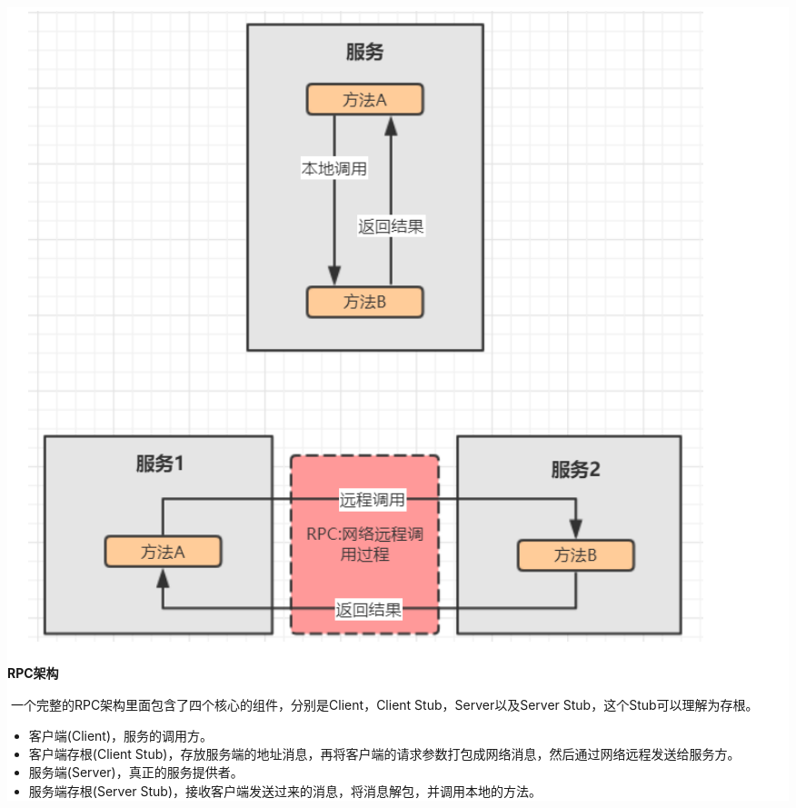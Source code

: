 ![1700304006542](.\assets\1700304006542.png)

**RPC架构** 

​	一个完整的RPC架构里面包含了四个核心的组件，分别是Client，Client Stub，Server以及Server Stub，这个Stub可以理解为存根。 

- 客户端(Client)，服务的调用方。 
- 客户端存根(Client Stub)，存放服务端的地址消息，再将客户端的请求参数打包成网络消息，然后通过网络远程发送给服务方。 
- 服务端(Server)，真正的服务提供者。 
- 服务端存根(Server Stub)，接收客户端发送过来的消息，将消息解包，并调用本地的方法。
